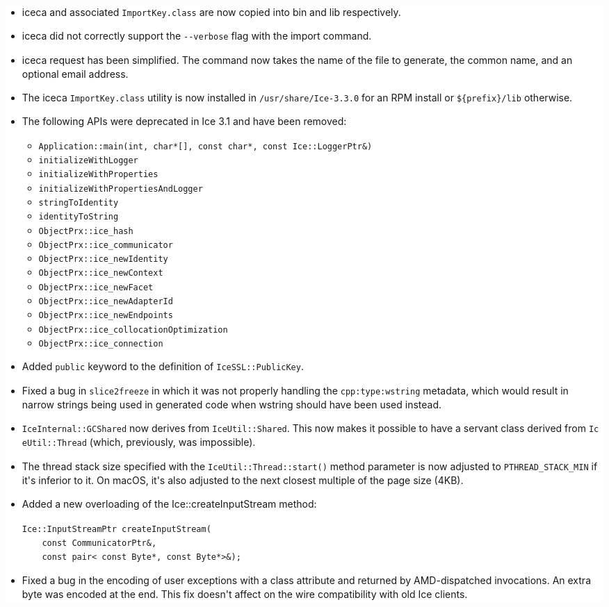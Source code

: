 - iceca and associated `ImportKey.class` are now copied into bin and lib
  respectively.

- iceca did not correctly support the `--verbose` flag with the import
  command.

- iceca request has been simplified. The command now takes the name of
  the file to generate, the common name, and an optional email
  address.

- The iceca `ImportKey.class` utility is now installed in
  `/usr/share/Ice-3.3.0` for an RPM install or `${prefix}/lib` otherwise.

- The following APIs were deprecated in Ice 3.1 and have been removed:

  - `Application::main(int, char*[], const char*, const Ice::LoggerPtr&)`
  - `initializeWithLogger`
  - `initializeWithProperties`
  - `initializeWithPropertiesAndLogger`
  - `stringToIdentity`
  - `identityToString`
  - `ObjectPrx::ice_hash`
  - `ObjectPrx::ice_communicator`
  - `ObjectPrx::ice_newIdentity`
  - `ObjectPrx::ice_newContext`
  - `ObjectPrx::ice_newFacet`
  - `ObjectPrx::ice_newAdapterId`
  - `ObjectPrx::ice_newEndpoints`
  - `ObjectPrx::ice_collocationOptimization`
  - `ObjectPrx::ice_connection`

- Added `public` keyword to the definition of `IceSSL::PublicKey`.

- Fixed a bug in `slice2freeze` in which it was not properly handling
  the `cpp:type:wstring` metadata, which would result in narrow
  strings being used in generated code when wstring should have been
  used instead.

- `IceInternal::GCShared` now derives from `IceUtil::Shared`. This now
  makes it possible to have a servant class derived from
  `IceUtil::Thread` (which, previously, was impossible).

- The thread stack size specified with the `IceUtil::Thread::start()`
  method parameter is now adjusted to `PTHREAD_STACK_MIN` if it's
  inferior to it. On macOS, it's also adjusted to the next closest
  multiple of the page size (4KB).

- Added a new overloading of the Ice::createInputStream method:

  ```
  Ice::InputStreamPtr createInputStream(
      const CommunicatorPtr&,
      const pair< const Byte*, const Byte*>&);
  ```

- Fixed a bug in the encoding of user exceptions with a class
  attribute and returned by AMD-dispatched invocations. An extra byte
  was encoded at the end. This fix doesn't affect on the wire
  compatibility with old Ice clients.
